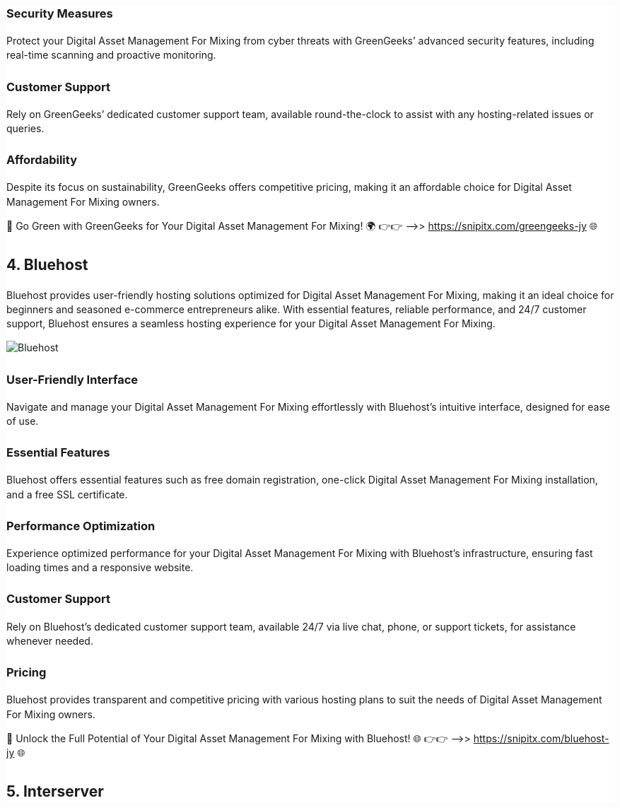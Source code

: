 ### Security Measures
Protect your Digital Asset Management For Mixing from cyber threats with GreenGeeks’ advanced security features, including real-time scanning and proactive monitoring.

### Customer Support
Rely on GreenGeeks’ dedicated customer support team, available round-the-clock to assist with any hosting-related issues or queries.

### Affordability
Despite its focus on sustainability, GreenGeeks offers competitive pricing, making it an affordable choice for Digital Asset Management For Mixing owners.

🌿 Go Green with GreenGeeks for Your Digital Asset Management For Mixing! 🌍
👉👉 -->> https://snipitx.com/greengeeks-jy 🌐

## 4. Bluehost

Bluehost provides user-friendly hosting solutions optimized for Digital Asset Management For Mixing, making it an ideal choice for beginners and seasoned e-commerce entrepreneurs alike. With essential features, reliable performance, and 24/7 customer support, Bluehost ensures a seamless hosting experience for your Digital Asset Management For Mixing.

![Bluehost](https://i.imgur.com/PasFF9E.jpeg "Bluehost Hosting")

### User-Friendly Interface
Navigate and manage your Digital Asset Management For Mixing effortlessly with Bluehost’s intuitive interface, designed for ease of use.

### Essential Features
Bluehost offers essential features such as free domain registration, one-click Digital Asset Management For Mixing installation, and a free SSL certificate.

### Performance Optimization
Experience optimized performance for your Digital Asset Management For Mixing with Bluehost’s infrastructure, ensuring fast loading times and a responsive website.

### Customer Support
Rely on Bluehost’s dedicated customer support team, available 24/7 via live chat, phone, or support tickets, for assistance whenever needed.

### Pricing
Bluehost provides transparent and competitive pricing with various hosting plans to suit the needs of Digital Asset Management For Mixing owners.

🚀 Unlock the Full Potential of Your Digital Asset Management For Mixing with Bluehost! 🌐
👉👉 -->> https://snipitx.com/bluehost-jy 🌐

## 5. Interserver
